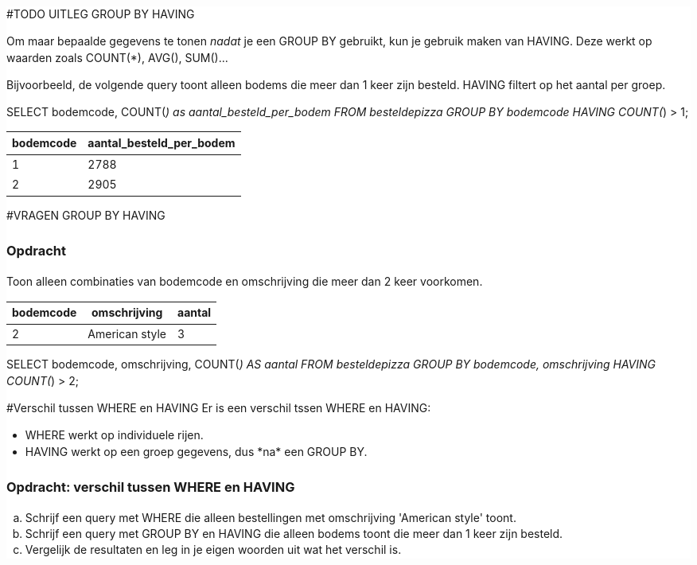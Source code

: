 
#TODO UITLEG GROUP BY HAVING

Om maar bepaalde gegevens te tonen *nadat* je een GROUP BY gebruikt, kun je gebruik maken van HAVING. Deze werkt op waarden zoals COUNT(*), AVG(), SUM()...

Bijvoorbeeld, de volgende query toont alleen bodems die meer dan 1 keer zijn besteld. HAVING filtert op het aantal per groep.

SELECT bodemcode, COUNT(*) as aantal_besteld_per_bodem
FROM besteldepizza
GROUP BY bodemcode
HAVING COUNT(*) > 1;

| bodemcode | aantal_besteld_per_bodem |
|-----------|---------------------------|
| 1         | 2788                      |
| 2         | 2905                      |



#VRAGEN GROUP BY HAVING


### Opdracht
Toon alleen combinaties van bodemcode en omschrijving die meer dan 2 keer voorkomen.

| bodemcode | omschrijving   | aantal |
| --------- | -------------- | ------ |
| 2         | American style | 3      |



SELECT bodemcode, omschrijving, COUNT(*) AS aantal
FROM besteldepizza
GROUP BY bodemcode, omschrijving
HAVING COUNT(*) > 2;



#Verschil tussen WHERE en HAVING
Er is een verschil tssen WHERE en HAVING:
<ul>
<li>WHERE werkt op individuele rijen.
<li>HAVING werkt op een groep gegevens, dus *na* een GROUP BY.
</ul>

### Opdracht: verschil tussen WHERE en HAVING

<ol type="a">
<li>Schrijf een query met WHERE die alleen bestellingen met omschrijving 'American style' toont.

<li>Schrijf een query met GROUP BY en HAVING die alleen bodems toont die meer dan 1 keer zijn besteld.

<li>Vergelijk de resultaten en leg in je eigen woorden uit wat het verschil is.
</ol>

